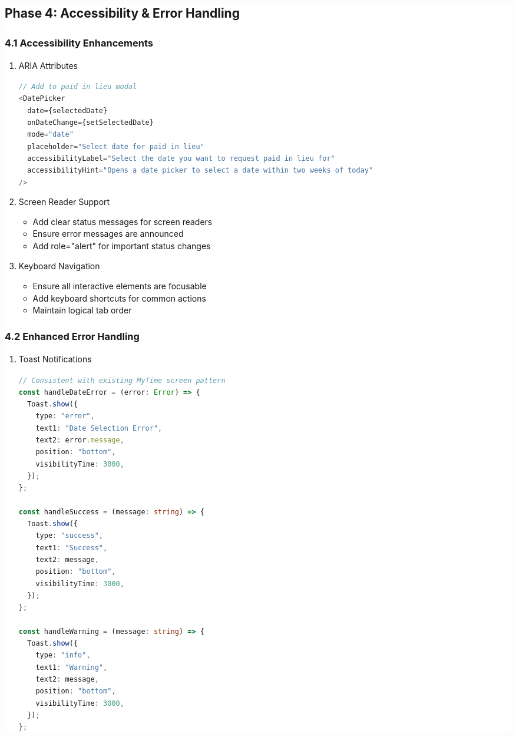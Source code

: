 ## Phase 4: Accessibility & Error Handling

### 4.1 Accessibility Enhancements

1. ARIA Attributes

   ```typescript
   // Add to paid in lieu modal
   <DatePicker
     date={selectedDate}
     onDateChange={setSelectedDate}
     mode="date"
     placeholder="Select date for paid in lieu"
     accessibilityLabel="Select the date you want to request paid in lieu for"
     accessibilityHint="Opens a date picker to select a date within two weeks of today"
   />
   ```

2. Screen Reader Support

   - Add clear status messages for screen readers
   - Ensure error messages are announced
   - Add role="alert" for important status changes

3. Keyboard Navigation
   - Ensure all interactive elements are focusable
   - Add keyboard shortcuts for common actions
   - Maintain logical tab order

### 4.2 Enhanced Error Handling

1. Toast Notifications

   ```typescript
   // Consistent with existing MyTime screen pattern
   const handleDateError = (error: Error) => {
     Toast.show({
       type: "error",
       text1: "Date Selection Error",
       text2: error.message,
       position: "bottom",
       visibilityTime: 3000,
     });
   };

   const handleSuccess = (message: string) => {
     Toast.show({
       type: "success",
       text1: "Success",
       text2: message,
       position: "bottom",
       visibilityTime: 3000,
     });
   };

   const handleWarning = (message: string) => {
     Toast.show({
       type: "info",
       text1: "Warning",
       text2: message,
       position: "bottom",
       visibilityTime: 3000,
     });
   };
   ```
